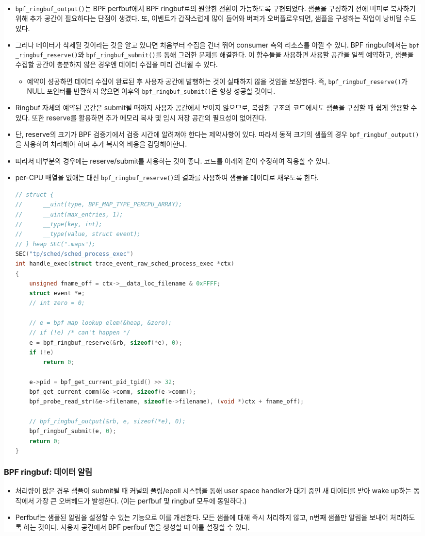 - `bpf_ringbuf_output()`는 BPF perfbuf에서 BPF ringbuf로의 원활한 전환이 가능하도록 구현되었다. 샘플을 구성하기 전에 버퍼로 복사하기 위해 추가 공간이 필요하다는 단점이 생겼다. 또, 이벤트가 갑작스럽게 많이 들어와 버퍼가 오버플로우되면, 샘플을 구성하는 작업이 낭비될 수도 있다.

- 그러나 데이터가 삭제될 것이라는 것을 알고 있다면 처음부터 수집을 건너 뛰어 consumer 측의 리소스를 아낄 수 있다. BPF ringbuf에서는 `bpf_ringbuf_reserve()`와 `bpf_ringbuf_submit()`를 통해 그러한 문제를 해결한다. 이 함수들을 사용하면 사용할 공간을 일찍 예약하고, 샘플을 수집할 공간이 충분하지 않은 경우엔 데이터 수집을 미리 건너뛸 수 있다. 
  - 예약이 성공하면 데이터 수집이 완료된 후 사용자 공간에 발행하는 것이 실패하지 않을 것임을 보장한다. 즉, `bpf_ringbuf_reserve()`가 NULL 포인터를 반환하지 않으면 이후의 `bpf_ringbuf_submit()`은 항상 성공할 것이다.

- Ringbuf 자체의 예약된 공간은 submit될 때까지 사용자 공간에서 보이지 않으므로, 복잡한 구조의 코드에서도 샘플을 구성할 때 쉽게 활용할 수 있다. 또한 reserve를 활용하면 추가 메모리 복사 및 임시 저장 공간의 필요성이 없어진다. 
- 단, reserve의 크기가 BPF 검증기에서 검증 시간에 알려져야 한다는 제약사항이 있다. 따라서 동적 크기의 샘플의 경우 `bpf_ringbuf_output()`을 사용하여 처리해야 하며 추가 복사의 비용을 감당해야한다.

- 따라서 대부분의 경우에는 reserve/submit를 사용하는 것이 좋다. 코드를 아래와 같이 수정하여 적용할 수 있다.
- per-CPU 배열을 없애는 대신 `bpf_ringbuf_reserve()`의 결과를 사용하여 샘플을 데이터로 채우도록 한다.
  
    ```c
    // struct {
    // 	    __uint(type, BPF_MAP_TYPE_PERCPU_ARRAY);
    // 	    __uint(max_entries, 1);
    // 	    __type(key, int);
    //      __type(value, struct event);
    // } heap SEC(".maps");
    SEC("tp/sched/sched_process_exec")
    int handle_exec(struct trace_event_raw_sched_process_exec *ctx)
    {
        unsigned fname_off = ctx->__data_loc_filename & 0xFFFF;
        struct event *e;
        // int zero = 0;
        
        // e = bpf_map_lookup_elem(&heap, &zero);
        // if (!e) /* can't happen */
        e = bpf_ringbuf_reserve(&rb, sizeof(*e), 0);
        if (!e)
            return 0;
    
        e->pid = bpf_get_current_pid_tgid() >> 32;
        bpf_get_current_comm(&e->comm, sizeof(e->comm));
        bpf_probe_read_str(&e->filename, sizeof(e->filename), (void *)ctx + fname_off);
    
        // bpf_ringbuf_output(&rb, e, sizeof(*e), 0);
        bpf_ringbuf_submit(e, 0);
        return 0;
    }
    ```

### BPF ringbuf: 데이터 알림

- 처리량이 많은 경우 샘플이 submit될 때 커널의 폴링/epoll 시스템을 통해 user space handler가 대기 중인 새 데이터를 받아 wake up하는 동작에서 가장 큰 오버헤드가 발생한다. (이는 perfbuf 및 ringbuf 모두에 동일하다.)

- Perfbuf는 샘플된 알림을 설정할 수 있는 기능으로 이를 개선한다. 모든 샘플에 대해 즉시 처리하지 않고, n번째 샘플만 알림을 보내어 처리하도록 하는 것이다. 사용자 공간에서 BPF perfbuf 맵을 생성할 때 이를 설정할 수 있다.
